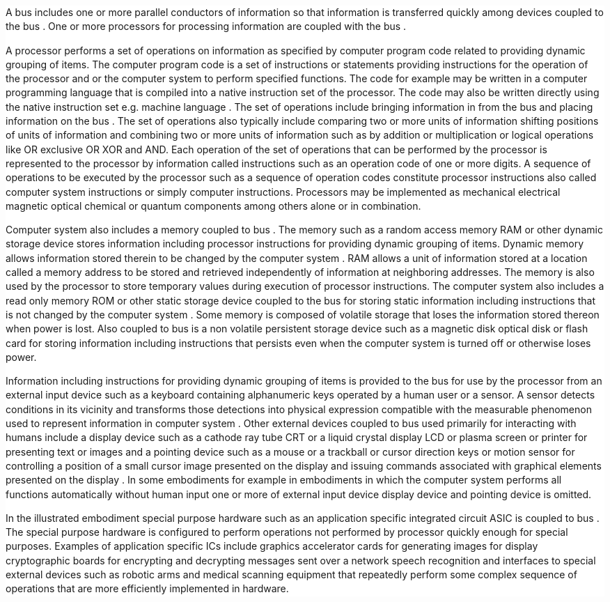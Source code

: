 A bus includes one or more parallel conductors of information so that information is transferred quickly among devices coupled to the bus . One or more processors for processing information are coupled with the bus .

A processor performs a set of operations on information as specified by computer program code related to providing dynamic grouping of items. The computer program code is a set of instructions or statements providing instructions for the operation of the processor and or the computer system to perform specified functions. The code for example may be written in a computer programming language that is compiled into a native instruction set of the processor. The code may also be written directly using the native instruction set e.g. machine language . The set of operations include bringing information in from the bus and placing information on the bus . The set of operations also typically include comparing two or more units of information shifting positions of units of information and combining two or more units of information such as by addition or multiplication or logical operations like OR exclusive OR XOR and AND. Each operation of the set of operations that can be performed by the processor is represented to the processor by information called instructions such as an operation code of one or more digits. A sequence of operations to be executed by the processor such as a sequence of operation codes constitute processor instructions also called computer system instructions or simply computer instructions. Processors may be implemented as mechanical electrical magnetic optical chemical or quantum components among others alone or in combination.

Computer system also includes a memory coupled to bus . The memory such as a random access memory RAM or other dynamic storage device stores information including processor instructions for providing dynamic grouping of items. Dynamic memory allows information stored therein to be changed by the computer system . RAM allows a unit of information stored at a location called a memory address to be stored and retrieved independently of information at neighboring addresses. The memory is also used by the processor to store temporary values during execution of processor instructions. The computer system also includes a read only memory ROM or other static storage device coupled to the bus for storing static information including instructions that is not changed by the computer system . Some memory is composed of volatile storage that loses the information stored thereon when power is lost. Also coupled to bus is a non volatile persistent storage device such as a magnetic disk optical disk or flash card for storing information including instructions that persists even when the computer system is turned off or otherwise loses power.

Information including instructions for providing dynamic grouping of items is provided to the bus for use by the processor from an external input device such as a keyboard containing alphanumeric keys operated by a human user or a sensor. A sensor detects conditions in its vicinity and transforms those detections into physical expression compatible with the measurable phenomenon used to represent information in computer system . Other external devices coupled to bus used primarily for interacting with humans include a display device such as a cathode ray tube CRT or a liquid crystal display LCD or plasma screen or printer for presenting text or images and a pointing device such as a mouse or a trackball or cursor direction keys or motion sensor for controlling a position of a small cursor image presented on the display and issuing commands associated with graphical elements presented on the display . In some embodiments for example in embodiments in which the computer system performs all functions automatically without human input one or more of external input device display device and pointing device is omitted.

In the illustrated embodiment special purpose hardware such as an application specific integrated circuit ASIC is coupled to bus . The special purpose hardware is configured to perform operations not performed by processor quickly enough for special purposes. Examples of application specific ICs include graphics accelerator cards for generating images for display cryptographic boards for encrypting and decrypting messages sent over a network speech recognition and interfaces to special external devices such as robotic arms and medical scanning equipment that repeatedly perform some complex sequence of operations that are more efficiently implemented in hardware.

